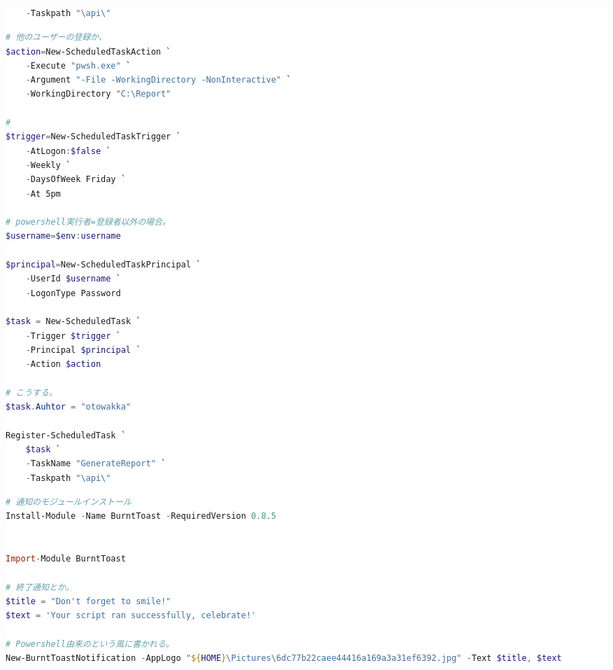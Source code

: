 ```powershell
    -Taskpath "\api\" 

```


```powershell
# 他のユーザーの登録か、
$action=New-ScheduledTaskAction `
    -Execute "pwsh.exe" `
    -Argument "-File -WorkingDirectory -NonInteractive" `
    -WorkingDirectory "C:\Report"

#
$trigger=New-ScheduledTaskTrigger `
    -AtLogon:$false `
    -Weekly `
    -DaysOfWeek Friday `
    -At 5pm

# powershell実行者=登録者以外の場合。
$username=$env:username

$principal=New-ScheduledTaskPrincipal `
    -UserId $username `
    -LogonType Password

$task = New-ScheduledTask `
    -Trigger $trigger `
    -Principal $principal `
    -Action $action 

# こうする。
$task.Auhtor = "otowakka"

Register-ScheduledTask `
    $task `
    -TaskName "GenerateReport" `
    -Taskpath "\api\"
```

```powershell
# 通知のモジュールインストール
Install-Module -Name BurntToast -RequiredVersion 0.8.5


Import-Module BurntToast

# 終了通知とか。
$title = "Don't forget to smile!"
$text = 'Your script ran successfully, celebrate!'

# Powershell由来のという風に書かれる。
New-BurntToastNotification -AppLogo "${HOME}\Pictures\6dc77b22caee44416a169a3a31ef6392.jpg" -Text $title, $text
```
